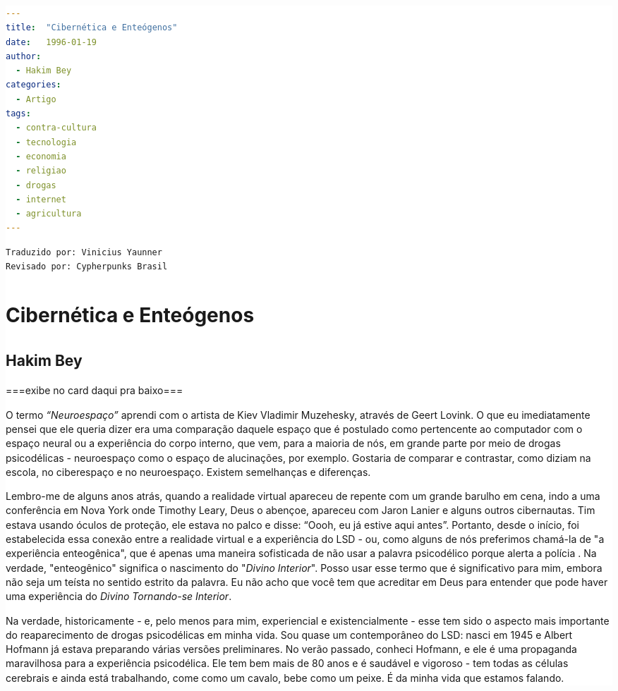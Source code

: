 ```yaml
---
title:  "Cibernética e Enteógenos"
date:   1996-01-19
author:
  - Hakim Bey
categories:
  - Artigo
tags:
  - contra-cultura
  - tecnologia
  - economia
  - religiao
  - drogas
  - internet
  - agricultura
---
```

```
Traduzido por: Vinicius Yaunner
Revisado por: Cypherpunks Brasil
```

# Cibernética e Enteógenos
## Hakim Bey

===exibe no card daqui pra baixo===

O termo *“Neuroespaço”* aprendi com o artista de Kiev Vladimir Muzehesky, através de Geert Lovink. O que eu imediatamente pensei que ele queria dizer era uma comparação daquele espaço que é postulado como pertencente ao computador com o espaço neural ou a experiência do corpo interno, que vem, para a maioria de nós, em grande parte por meio de drogas psicodélicas - neuroespaço como o espaço de alucinações, por exemplo. Gostaria de comparar e contrastar, como diziam na escola, no ciberespaço e no neuroespaço. Existem semelhanças e diferenças.

Lembro-me de alguns anos atrás, quando a realidade virtual apareceu de repente com um grande barulho em cena, indo a uma conferência em Nova York onde Timothy Leary, Deus o abençoe, apareceu com Jaron Lanier e alguns outros cibernautas. Tim estava usando óculos de proteção, ele estava no palco e disse: “Oooh, eu já estive aqui antes”. Portanto, desde o início, foi estabelecida essa conexão entre a realidade virtual e a experiência do LSD - ou, como alguns de nós preferimos chamá-la de "a experiência enteogênica", que é apenas uma maneira sofisticada de não usar a palavra psicodélico porque alerta a polícia . Na verdade, "enteogênico" significa o nascimento do "*Divino Interior*". Posso usar esse termo que é significativo para mim, embora não seja um teísta no sentido estrito da palavra. Eu não acho que você tem que acreditar em Deus para entender que pode haver uma experiência do *Divino Tornando-se Interior*.

Na verdade, historicamente - e, pelo menos para mim, experiencial e existencialmente - esse tem sido o aspecto mais importante do reaparecimento de drogas psicodélicas em minha vida. Sou quase um contemporâneo do LSD: nasci em 1945 e Albert Hofmann já estava preparando várias versões preliminares. No verão passado, conheci Hofmann, e ele é uma propaganda maravilhosa para a experiência psicodélica. Ele tem bem mais de 80 anos e é saudável e vigoroso - tem todas as células cerebrais e ainda está trabalhando, come como um cavalo, bebe como um peixe. É da minha vida que estamos falando.
